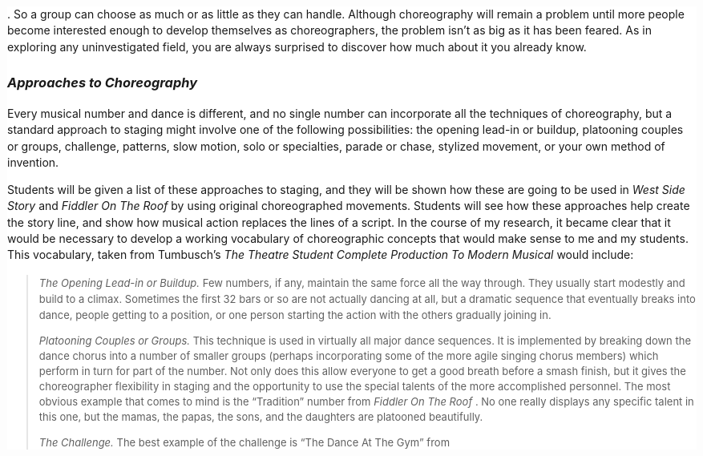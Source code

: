   . So a group can choose as much or as little as they can handle. Although choreography will remain a problem until more people become interested enough to develop themselves as choreographers, the problem isn’t as big as it has been feared. As in exploring any uninvestigated field, you are always surprised to discover how much about it you already know.
 </p>
<h3>
  <i>
   Approaches to Choreography
  </i>
 </h3>
 Every musical number and dance is different, and no single number can incorporate all the techniques of choreography, but a standard approach to staging might involve one of the following possibilities: the opening lead-in or buildup, platooning couples or groups, challenge, patterns, slow motion, solo or specialties, parade or chase, stylized movement, or your own method of invention.
 <p>
  Students will be given a list of these approaches to staging, and they will be shown how these are going to be used in
  <i>
   West Side Story
  </i>
  and
  <i>
   Fiddler On The Roof
  </i>
  by using original choreographed movements. Students will see how these approaches help create the story line, and show how musical action replaces the lines of a script. In the course of my research, it became clear that it would be necessary to develop a working vocabulary of choreographic concepts that would make sense to me and my students. This vocabulary, taken from Tumbusch’s
  <i>
   The Theatre Student Complete Production To Modern Musical
  </i>
  would include:
 </p>
<blockquote>
  <font size="-1">
   <i>
    The Opening Lead-in or Buildup.
   </i>
   Few numbers, if any, maintain the same force all the way through. They usually start modestly and build to a climax. Sometimes the first 32 bars or so are not actually dancing at all, but a dramatic sequence that eventually breaks into dance, people getting to a position, or one person starting the action with the others gradually joining in.
   <p>
    <i>
     Platooning Couples or Groups.
    </i>
    This technique is used in virtually all major dance sequences. It is implemented by breaking down the dance chorus into a number of smaller groups (perhaps incorporating some of the more agile singing chorus members) which perform in turn for part of the number. Not only does this allow everyone to get a good breath before a smash finish, but it gives the choreographer flexibility in staging and the opportunity to use the special talents of the more accomplished personnel. The most obvious example that comes to mind is the “Tradition” number from
    <i>
     Fiddler On The Roof
    </i>
    . No one really displays any specific talent in this one, but the mamas, the papas, the sons, and the daughters are platooned beautifully.
   </p>
   <p>
    <i>
     The Challenge.
    </i>
    The best example of the challenge is “The Dance At The Gym” from
    <i>